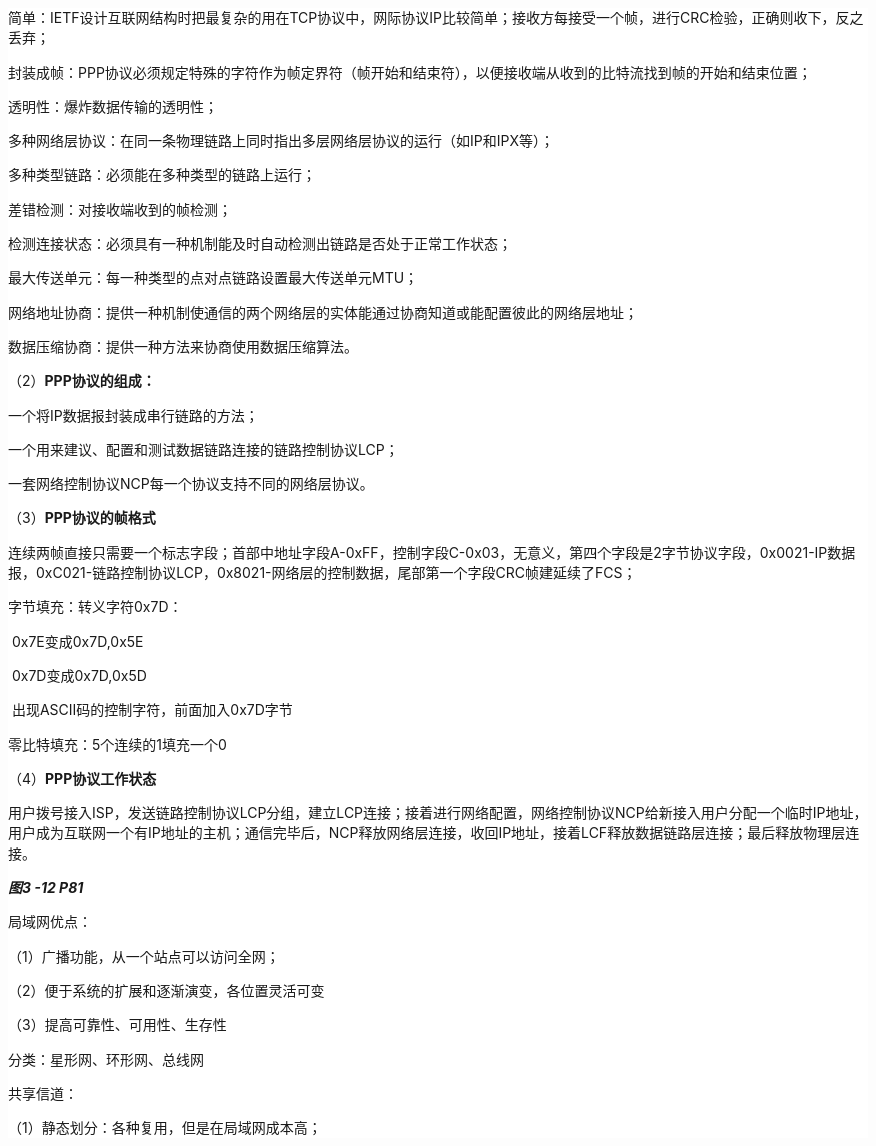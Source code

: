 简单：IETF设计互联网结构时把最复杂的用在TCP协议中，网际协议IP比较简单；接收方每接受一个帧，进行CRC检验，正确则收下，反之丢弃；

封装成帧：PPP协议必须规定特殊的字符作为帧定界符（帧开始和结束符），以便接收端从收到的比特流找到帧的开始和结束位置；

透明性：爆炸数据传输的透明性；

多种网络层协议：在同一条物理链路上同时指出多层网络层协议的运行（如IP和IPX等）；

多种类型链路：必须能在多种类型的链路上运行；

差错检测：对接收端收到的帧检测；

检测连接状态：必须具有一种机制能及时自动检测出链路是否处于正常工作状态；

最大传送单元：每一种类型的点对点链路设置最大传送单元MTU；

网络地址协商：提供一种机制使通信的两个网络层的实体能通过协商知道或能配置彼此的网络层地址；

数据压缩协商：提供一种方法来协商使用数据压缩算法。

（2）**PPP协议的组成：**

一个将IP数据报封装成串行链路的方法；

一个用来建议、配置和测试数据链路连接的链路控制协议LCP；

一套网络控制协议NCP每一个协议支持不同的网络层协议。

（3）**PPP协议的帧格式**

连续两帧直接只需要一个标志字段；首部中地址字段A-0xFF，控制字段C-0x03，无意义，第四个字段是2字节协议字段，0x0021-IP数据报，0xC021-链路控制协议LCP，0x8021-网络层的控制数据，尾部第一个字段CRC帧建延续了FCS；

字节填充：转义字符0x7D：

​	0x7E变成0x7D,0x5E

​	0x7D变成0x7D,0x5D

​	出现ASCII码的控制字符，前面加入0x7D字节

零比特填充：5个连续的1填充一个0

（4）**PPP协议工作状态**

用户拨号接入ISP，发送链路控制协议LCP分组，建立LCP连接；接着进行网络配置，网络控制协议NCP给新接入用户分配一个临时IP地址，用户成为互联网一个有IP地址的主机；通信完毕后，NCP释放网络层连接，收回IP地址，接着LCF释放数据链路层连接；最后释放物理层连接。

***图3 -12 P81***



局域网优点：

（1）广播功能，从一个站点可以访问全网；

（2）便于系统的扩展和逐渐演变，各位置灵活可变

（3）提高可靠性、可用性、生存性

分类：星形网、环形网、总线网

共享信道：

（1）静态划分：各种复用，但是在局域网成本高；
